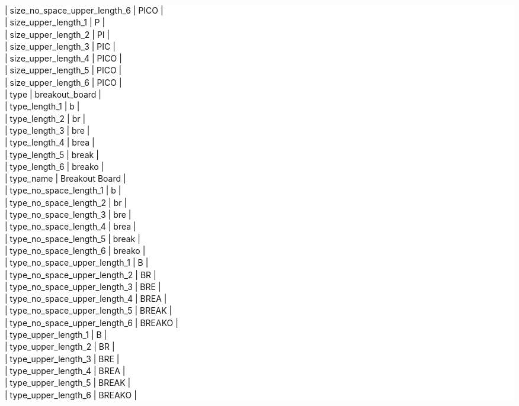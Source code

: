 | size_no_space_upper_length_6 | PICO |  
| size_upper_length_1 | P |  
| size_upper_length_2 | PI |  
| size_upper_length_3 | PIC |  
| size_upper_length_4 | PICO |  
| size_upper_length_5 | PICO |  
| size_upper_length_6 | PICO |  
| type | breakout_board |  
| type_length_1 | b |  
| type_length_2 | br |  
| type_length_3 | bre |  
| type_length_4 | brea |  
| type_length_5 | break |  
| type_length_6 | breako |  
| type_name | Breakout Board |  
| type_no_space_length_1 | b |  
| type_no_space_length_2 | br |  
| type_no_space_length_3 | bre |  
| type_no_space_length_4 | brea |  
| type_no_space_length_5 | break |  
| type_no_space_length_6 | breako |  
| type_no_space_upper_length_1 | B |  
| type_no_space_upper_length_2 | BR |  
| type_no_space_upper_length_3 | BRE |  
| type_no_space_upper_length_4 | BREA |  
| type_no_space_upper_length_5 | BREAK |  
| type_no_space_upper_length_6 | BREAKO |  
| type_upper_length_1 | B |  
| type_upper_length_2 | BR |  
| type_upper_length_3 | BRE |  
| type_upper_length_4 | BREA |  
| type_upper_length_5 | BREAK |  
| type_upper_length_6 | BREAKO |  
